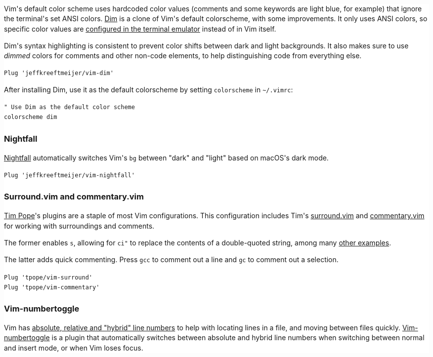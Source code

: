 Vim's default color scheme uses hardcoded color values (comments and some keywords are light blue, for example) that ignore the terminal's set ANSI colors. [Dim](https://github.com/jeffkreeftmeijer/vim-dim) is a clone of Vim's default colorscheme, with some improvements. It only uses ANSI colors, so specific color values are [configured in the terminal emulator](https://jeffkreeftmeijer.com/vim-16-color) instead of in Vim itself.

Dim's syntax highlighting is consistent to prevent color shifts between dark and light backgrounds. It also makes sure to use *dimmed* colors for comments and other non-code elements, to help distinguishing code from everything else.

```vimrc
Plug 'jeffkreeftmeijer/vim-dim'
```

After installing Dim, use it as the default colorscheme by setting `colorscheme` in `~/.vimrc`:

```vimrc
" Use Dim as the default color scheme
colorscheme dim
```


<a id="nightfall"></a>

### Nightfall

[Nightfall](https://github.com/jeffkreeftmeijer/vim-nightfall) automatically switches Vim's `bg` between "dark" and "light" based on macOS's dark mode.

```vimrc
Plug 'jeffkreeftmeijer/vim-nightfall'
```


<a id="surround-and-commentary"></a>

### Surround.vim and commentary.vim

[Tim Pope](https://github.com/tpope)'s plugins are a staple of most Vim configurations. This configuration includes Tim's [surround.vim](https://github.com/tpope/vim-surround) and [commentary.vim](https://github.com/tpope/vim-commentary) for working with surroundings and comments.

The former enables `s`, allowing for `ci"` to replace the contents of a double-quoted string, among many [other examples](https://github.com/tpope/vim-surround#readme).

The latter adds quick commenting. Press `gcc` to comment out a line and `gc` to comment out a selection.

```vimrc
Plug 'tpope/vim-surround'
Plug 'tpope/vim-commentary'
```


<a id="vim-numbertoggle"></a>

### Vim-numbertoggle

Vim has [absolute, relative and "hybrid" line numbers](https://jeffkreeftmeijer.com/vim-number/) to help with locating lines in a file, and moving between files quickly. [Vim-numbertoggle](https://github.com/jeffkreeftmeijer/vim-numbertoggle) is a plugin that automatically switches between absolute and hybrid line numbers when switching between normal and insert mode, or when Vim loses focus.
